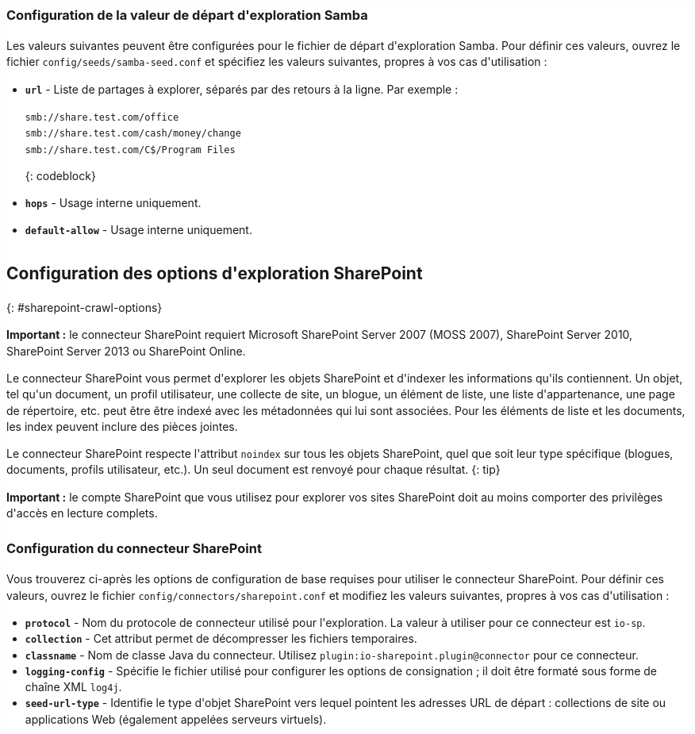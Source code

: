 ### Configuration de la valeur de départ d'exploration Samba

Les valeurs suivantes peuvent être configurées pour le fichier de départ d'exploration Samba. Pour définir ces valeurs, ouvrez le fichier `config/seeds/samba-seed.conf` et spécifiez les valeurs suivantes, propres à vos cas d'utilisation : 

-   **`url`** - Liste de partages à explorer, séparés par des retours à la ligne. Par exemple :

    ```
    smb://share.test.com/office
    smb://share.test.com/cash/money/change
    smb://share.test.com/C$/Program Files
    ```
    {: codeblock}

-   **`hops`** - Usage interne uniquement.
-   **`default-allow`** - Usage interne uniquement.

## Configuration des options d'exploration SharePoint
{: #sharepoint-crawl-options}

**Important :** le connecteur SharePoint requiert Microsoft SharePoint Server 2007 (MOSS 2007), SharePoint Server 2010, SharePoint Server 2013 ou SharePoint Online.

Le connecteur SharePoint vous permet d'explorer les objets SharePoint et d'indexer les informations qu'ils contiennent. Un objet, tel qu'un document, un profil utilisateur, une collecte de site, un blogue, un élément de liste, une liste d'appartenance, une page de répertoire, etc. peut être être indexé avec les métadonnées qui lui sont associées. Pour les éléments de liste et les documents, les index peuvent inclure des pièces jointes.

Le connecteur SharePoint respecte l'attribut `noindex` sur tous les objets SharePoint, quel que soit leur type spécifique (blogues, documents, profils utilisateur, etc.). Un seul document est renvoyé pour chaque résultat. 
{: tip}

**Important :** le compte SharePoint que vous utilisez pour explorer vos sites SharePoint doit au moins comporter des privilèges d'accès en lecture complets. 

### Configuration du connecteur SharePoint

Vous trouverez ci-après les options de configuration de base requises pour utiliser le connecteur SharePoint. Pour définir ces valeurs, ouvrez le fichier `config/connectors/sharepoint.conf` et modifiez les valeurs suivantes, propres à vos cas d'utilisation :

-   **`protocol`** - Nom du protocole de connecteur utilisé pour l'exploration. La valeur à utiliser pour ce connecteur est `io-sp`.
-   **`collection`** - Cet attribut permet de décompresser les fichiers temporaires.
-   **`classname`** - Nom de classe Java du connecteur. Utilisez `plugin:io-sharepoint.plugin@connector` pour ce connecteur. 
-   **`logging-config`** - Spécifie le fichier utilisé pour configurer les options de consignation ; il doit être formaté sous forme de chaîne XML `log4j`.
-   **`seed-url-type`** - Identifie le type d'objet SharePoint vers lequel pointent les adresses URL de départ : collections de site ou applications Web (également appelées serveurs virtuels).
